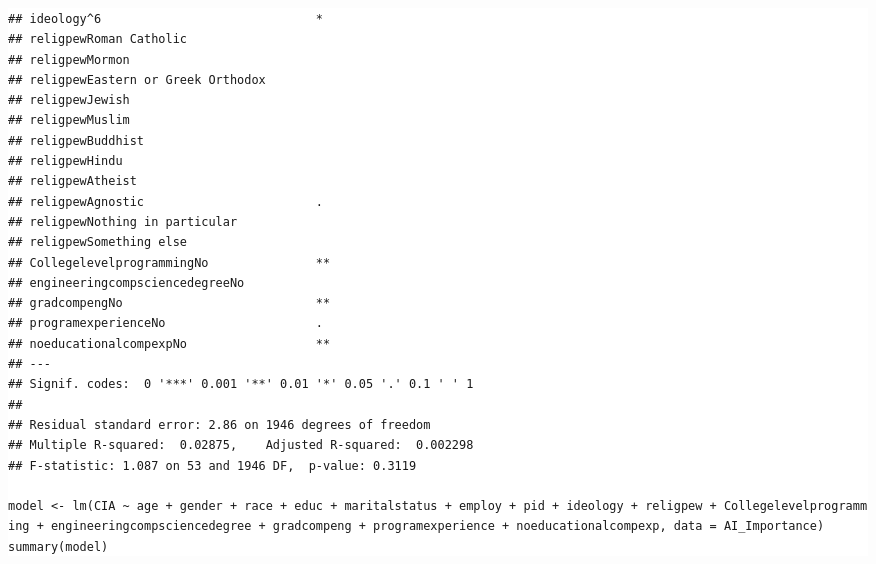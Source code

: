     ## ideology^6                              *  
    ## religpewRoman Catholic                     
    ## religpewMormon                             
    ## religpewEastern or Greek Orthodox          
    ## religpewJewish                             
    ## religpewMuslim                             
    ## religpewBuddhist                           
    ## religpewHindu                              
    ## religpewAtheist                            
    ## religpewAgnostic                        .  
    ## religpewNothing in particular              
    ## religpewSomething else                     
    ## CollegelevelprogrammingNo               ** 
    ## engineeringcompsciencedegreeNo             
    ## gradcompengNo                           ** 
    ## programexperienceNo                     .  
    ## noeducationalcompexpNo                  ** 
    ## ---
    ## Signif. codes:  0 '***' 0.001 '**' 0.01 '*' 0.05 '.' 0.1 ' ' 1
    ## 
    ## Residual standard error: 2.86 on 1946 degrees of freedom
    ## Multiple R-squared:  0.02875,    Adjusted R-squared:  0.002298 
    ## F-statistic: 1.087 on 53 and 1946 DF,  p-value: 0.3119

    model <- lm(CIA ~ age + gender + race + educ + maritalstatus + employ + pid + ideology + religpew + Collegelevelprogramming + engineeringcompsciencedegree + gradcompeng + programexperience + noeducationalcompexp, data = AI_Importance) 
    summary(model)
